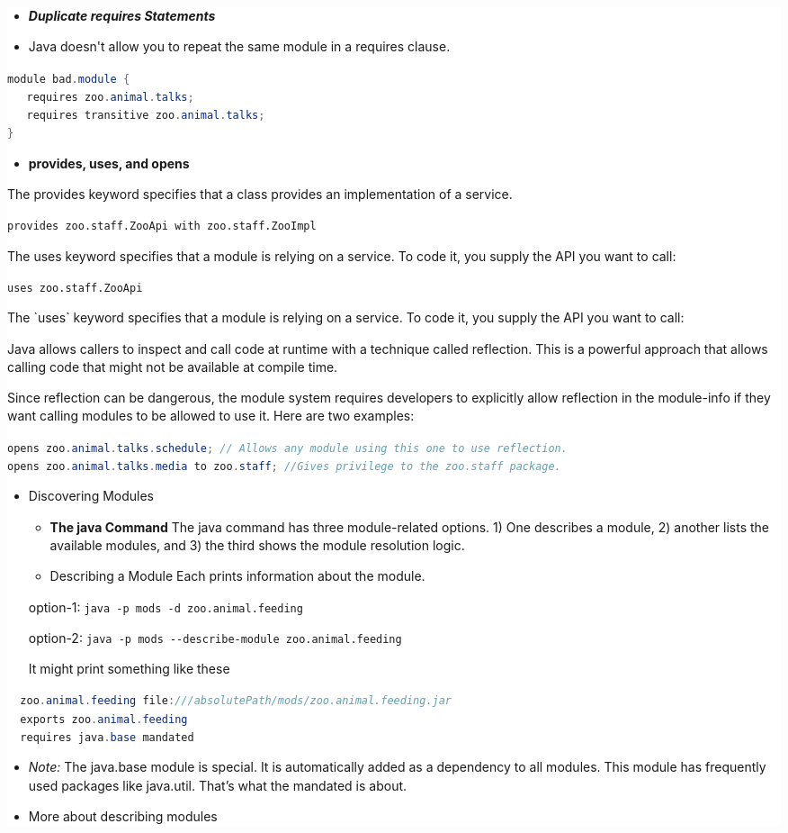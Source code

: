 - _**Duplicate requires Statements**_

- Java doesn't allow you to repeat the same module in a requires clause.

```java
module bad.module {
   requires zoo.animal.talks;
   requires transitive zoo.animal.talks;
}
```

- **provides, uses, and opens**

 <p> The provides keyword specifies that a class provides an implementation of a service. </p>

  `provides zoo.staff.ZooApi with zoo.staff.ZooImpl`<br>

 <p> The uses keyword specifies that a module is relying on a service. To code it, you supply the API you want to call:</p>

  `uses zoo.staff.ZooApi`

<p>The `uses` keyword specifies that a module is relying on a service. To code it, you supply the API you want to call:

Java allows callers to inspect and call code at runtime with a technique called reflection. This is a powerful approach that allows calling code that might not be available at compile time.

Since reflection can be dangerous, the module system requires developers to explicitly allow reflection in the module-info if they want calling modules to be allowed to use it. Here are two examples:
</p>

```java
opens zoo.animal.talks.schedule; // Allows any module using this one to use reflection.
opens zoo.animal.talks.media to zoo.staff; //Gives privilege to the zoo.staff package.
```

- Discovering Modules
  - **The java Command**
    The java command has three module-related options. 1) One describes a module, 2) another lists the available modules, and 3) the third shows the module resolution logic.<br>

  - Describing a Module
  Each prints information about the module.<br>

  option-1:  `java -p mods -d zoo.animal.feeding`  <br>

  option-2:  `java -p mods --describe-module zoo.animal.feeding` <br>

  It might print something like these
  
```java
  zoo.animal.feeding file:///absolutePath/mods/zoo.animal.feeding.jar
  exports zoo.animal.feeding
  requires java.base mandated
```  

- _Note:_ The java.base module is special. It is automatically added as a dependency to all modules. This module has frequently used packages like java.util. That’s what the mandated is about.

- More about describing modules
